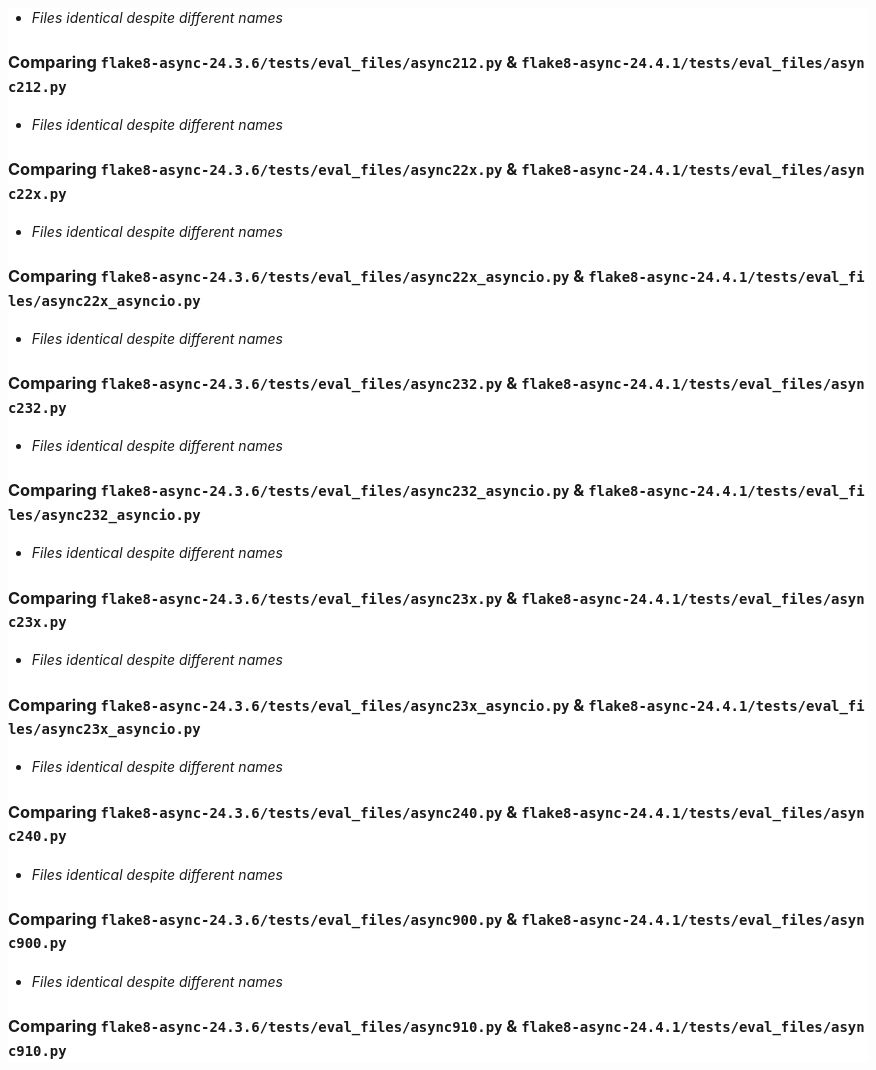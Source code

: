  * *Files identical despite different names*

### Comparing `flake8-async-24.3.6/tests/eval_files/async212.py` & `flake8-async-24.4.1/tests/eval_files/async212.py`

 * *Files identical despite different names*

### Comparing `flake8-async-24.3.6/tests/eval_files/async22x.py` & `flake8-async-24.4.1/tests/eval_files/async22x.py`

 * *Files identical despite different names*

### Comparing `flake8-async-24.3.6/tests/eval_files/async22x_asyncio.py` & `flake8-async-24.4.1/tests/eval_files/async22x_asyncio.py`

 * *Files identical despite different names*

### Comparing `flake8-async-24.3.6/tests/eval_files/async232.py` & `flake8-async-24.4.1/tests/eval_files/async232.py`

 * *Files identical despite different names*

### Comparing `flake8-async-24.3.6/tests/eval_files/async232_asyncio.py` & `flake8-async-24.4.1/tests/eval_files/async232_asyncio.py`

 * *Files identical despite different names*

### Comparing `flake8-async-24.3.6/tests/eval_files/async23x.py` & `flake8-async-24.4.1/tests/eval_files/async23x.py`

 * *Files identical despite different names*

### Comparing `flake8-async-24.3.6/tests/eval_files/async23x_asyncio.py` & `flake8-async-24.4.1/tests/eval_files/async23x_asyncio.py`

 * *Files identical despite different names*

### Comparing `flake8-async-24.3.6/tests/eval_files/async240.py` & `flake8-async-24.4.1/tests/eval_files/async240.py`

 * *Files identical despite different names*

### Comparing `flake8-async-24.3.6/tests/eval_files/async900.py` & `flake8-async-24.4.1/tests/eval_files/async900.py`

 * *Files identical despite different names*

### Comparing `flake8-async-24.3.6/tests/eval_files/async910.py` & `flake8-async-24.4.1/tests/eval_files/async910.py`
